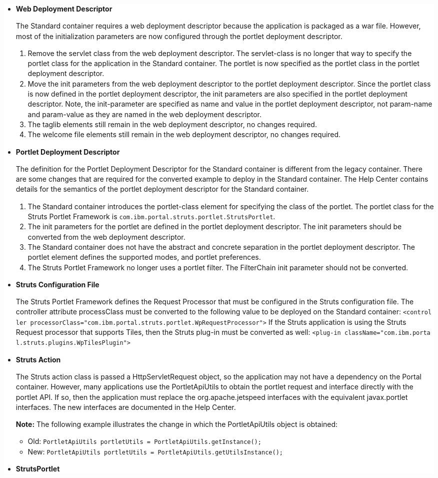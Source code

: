 -   **Web Deployment Descriptor**

    The Standard container requires a web deployment descriptor because the application is packaged as a war file. However, most of the initialization parameters are now configured through the portlet deployment descriptor.

    1.  Remove the servlet class from the web deployment descriptor. The servlet-class is no longer that way to specify the portlet class for the application in the Standard container. The portlet is now specified as the portlet class in the portlet deployment descriptor.
    2.  Move the init parameters from the web deployment descriptor to the portlet deployment descriptor. Since the portlet class is now defined in the portlet deployment descriptor, the init parameters are also specified in the portlet deployment descriptor. Note, the init-parameter are specified as name and value in the portlet deployment descriptor, not param-name and param-value as they are named in the web deployment descriptor.
    3.  The taglib elements still remain in the web deployment descriptor, no changes required.
    4.  The welcome file elements still remain in the web deployment descriptor, no changes required.
-   **Portlet Deployment Descriptor**

    The definition for the Portlet Deployment Descriptor for the Standard container is different from the legacy container. There are some changes that are required for the converted example to deploy in the Standard container. The Help Center contains details for the semantics of the portlet deployment descriptor for the Standard container.

    1.  The Standard container introduces the portlet-class element for specifying the class of the portlet. The portlet class for the Struts Portlet Framework is `com.ibm.portal.struts.portlet.StrutsPortlet`.
    2.  The init parameters for the portlet are defined in the portlet deployment descriptor. The init parameters should be converted from the web deployment descriptor.
    3.  The Standard container does not have the abstract and concrete separation in the portlet deployment descriptor. The portlet element defines the supported modes, and portlet preferences.
    4.  The Struts Portlet Framework no longer uses a portlet filter. The FilterChain init parameter should not be converted.
-   **Struts Configuration File**

    The Struts Portlet Framework defines the Request Processor that must be configured in the Struts configuration file. The controller attribute processClass must be converted to the following value to be deployed on the Standard container: `<controller processorClass="com.ibm.portal.struts.portlet.WpRequestProcessor">` If the Struts application is using the Struts Request processor that supports Tiles, then the Struts plug-in must be converted as well: `<plug-in className="com.ibm.portal.struts.plugins.WpTilesPlugin">`

-   **Struts Action**

    The Struts action class is passed a HttpServletRequest object, so the application may not have a dependency on the Portal container. However, many applications use the PortletApiUtils to obtain the portlet request and interface directly with the portlet API. If so, then the application must replace the org.apache.jetspeed interfaces with the equivalent javax.portlet interfaces. The new interfaces are documented in the Help Center.

    **Note:** The following example illustrates the change in which the PortletApiUtils object is obtained:

    -   Old: `PortletApiUtils portletUtils = PortletApiUtils.getInstance();`
    -   New: `PortletApiUtils portletUtils = PortletApiUtils.getUtilsInstance();`
-   **StrutsPortlet**
